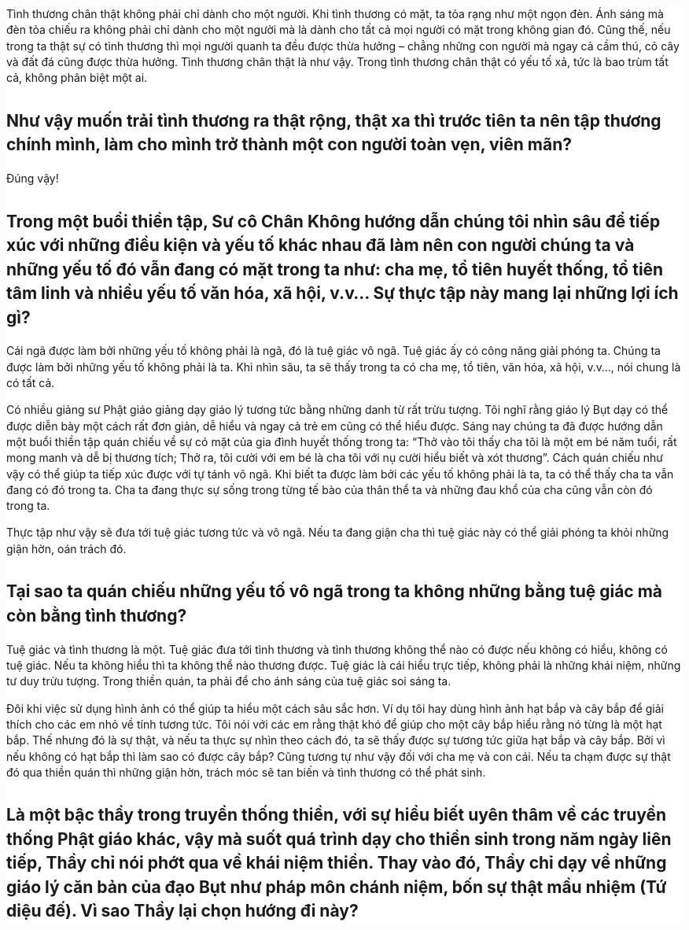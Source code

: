 Tình thương chân thật không phải chỉ dành cho một người. Khi tình thương có mặt, ta tỏa rạng như một ngọn đèn. Ánh sáng mà đèn tỏa chiếu ra không phải chỉ dành cho một người mà là dành cho tất cả mọi người có mặt trong không gian đó. Cũng thế, nếu trong ta thật sự có tình thương thì mọi người quanh ta đều được thừa hưởng – chẳng những con người mà ngay cả cầm thú, cỏ cây và đất đá cũng được thừa hưởng. Tình thương chân thật là như vậy. Trong tình thương chân thật có yếu tố xả, tức là bao trùm tất cả, không phân biệt một ai.

## Như vậy muốn trải tình thương ra thật rộng, thật xa thì trước tiên ta nên tập thương chính mình, làm cho mình trở thành một con người toàn vẹn, viên mãn?

Đúng vậy!

## Trong một buổi thiền tập, Sư cô Chân Không hướng dẫn chúng tôi nhìn sâu để tiếp xúc với những điều kiện và yếu tố khác nhau đã làm nên con người chúng ta và những yếu tố đó vẫn đang có mặt trong ta như: cha mẹ, tổ tiên huyết thống, tổ tiên tâm linh và nhiều yếu tố văn hóa, xã hội, v.v… Sự thực tập này mang lại những lợi ích gì?

Cái ngã được làm bởi những yếu tố không phải là ngã, đó là tuệ giác vô ngã. Tuệ giác ấy có công năng giải phóng ta. Chúng ta được làm bởi những yếu tố không phải là ta. Khi nhìn sâu, ta sẽ thấy trong ta có cha mẹ, tổ tiên, văn hóa, xã hội, v.v…, nói chung là có tất cả.

Có nhiều giảng sư Phật giáo giảng dạy giáo lý tương tức bằng những danh từ rất trừu tượng. Tôi nghĩ rằng giáo lý Bụt dạy có thể được diễn bày một cách rất đơn giản, dễ hiểu và ngay cả trẻ em cũng có thể hiểu được. Sáng nay chúng ta đã được hướng dẫn một buổi thiền tập quán chiếu về sự có mặt của gia đình huyết thống trong ta: “Thở vào tôi thấy cha tôi là một em bé năm tuổi, rất mong manh và dễ bị thương tích; Thở ra, tôi cười với em bé là cha tôi với nụ cười hiểu biết và xót thương”. Cách quán chiếu như vậy có thể giúp ta tiếp xúc được với tự tánh vô ngã. Khi biết ta được làm bởi các yếu tố không phải là ta, ta có thể thấy cha ta vẫn đang có đó trong ta. Cha ta đang thực sự sống trong từng tế bào của thân thể ta và những đau khổ của cha cũng vẫn còn đó trong ta.

Thực tập như vậy sẽ đưa tới tuệ giác tương tức và vô ngã. Nếu ta đang giận cha thì tuệ giác này có thể giải phóng ta khỏi những giận hờn, oán trách đó.

## Tại sao ta quán chiếu những yếu tố vô ngã trong ta không những bằng tuệ giác mà còn bằng tình thương?

Tuệ giác và tình thương là một. Tuệ giác đưa tới tình thương và tình thương không thể nào có được nếu không có hiểu, không có tuệ giác. Nếu ta không hiểu thì ta không thể nào thương được. Tuệ giác là cái hiểu trực tiếp, không phải là những khái niệm, những tư duy trừu tượng. Trong thiền quán, ta phải để cho ánh sáng của tuệ giác soi sáng ta.

Đôi khi việc sử dụng hình ảnh có thể giúp ta hiểu một cách sâu sắc hơn. Ví dụ tôi hay dùng hình ảnh hạt bắp và cây bắp để giải thích cho các em nhỏ về tính tương tức. Tôi nói với các em rằng thật khó để giúp cho một cây bắp hiểu rằng nó từng là một hạt bắp. Thế nhưng đó là sự thật, và nếu ta thực sự nhìn theo cách đó, ta sẽ thấy được sự tương tức giữa hạt bắp và cây bắp. Bởi vì nếu không có hạt bắp thì làm sao có được cây bắp? Cũng tương tự như vậy đối với cha mẹ và con cái. Nếu ta chạm được sự thật đó qua thiền quán thì những giận hờn, trách móc sẽ tan biến và tình thương có thể phát sinh.

## Là một bậc thầy trong truyền thống thiền, với sự hiểu biết uyên thâm về các truyền thống Phật giáo khác, vậy mà suốt quá trình dạy cho thiền sinh trong năm ngày liên tiếp, Thầy chỉ nói phớt qua về khái niệm thiền. Thay vào đó, Thầy chỉ dạy về những giáo lý căn bản của đạo Bụt như pháp môn chánh niệm, bốn sự thật mầu nhiệm (Tứ diệu đế). Vì sao Thầy lại chọn hướng đi này?
